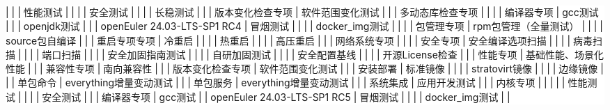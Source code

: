 |                             |                  | 性能测试                  |
|                             |                  | 安全测试                  |
|                             |                  | 长稳测试                  |
|                             | 版本变化检查专项 | 软件范围变化测试               |
|                             | 多动态库检查专项 |                                |
|                             | 编译器专项       | gcc测试                        |
|                             | openjdk测试                |                     |
| openEuler 24.03-LTS-SP1 RC4 | 冒烟测试         |                                |
|                             | docker_img测试       |                       |
|                             | 包管理专项       | rpm包管理（全量测试）      |
|                             |                  | source包自编译 |
|                             | 重启专项专项     | 冷重启                         |
|                             |                  | 热重启                         |
|                             |                  | 高压重启                       |
|                             | 网络系统专项     |                                |
|                             | 安全专项         | 安全编译选项扫描               |
|                             |                  | 病毒扫描                       |
|                             |                  | 端口扫描                       |
|                             |                  | 安全加固指南测试               |
|                             |                  | 自研加固测试               |
|                             |                  | 安全配置基线               |
|                             |                  | 开源License检查               |
|                             | 性能专项         | 基础性能、场景化性能                   |
|                             | 兼容性专项         | 南向兼容性                   |
|                             | 版本变化检查专项 | 软件范围变化测试               |
|                             | 安装部署         | 标准镜像                       |
|                             |                  | stratovirt镜像                 |
|                             |                  | 边缘镜像                 |
|                             | 单包命令         | everything增量变动测试         |
|                             | 单包服务         | everything增量变动测试         |
|                             | 系统集成         | 应用开发测试                 |
|                             | 内核专项         |                    |
|                             |                  | 性能测试                  |
|                             |                  | 安全测试                  |
|                             | 编译器专项       | gcc测试                        |
| openEuler 24.03-LTS-SP1 RC5     | 冒烟测试         |                                |
|                             | docker_img测试       |                       |